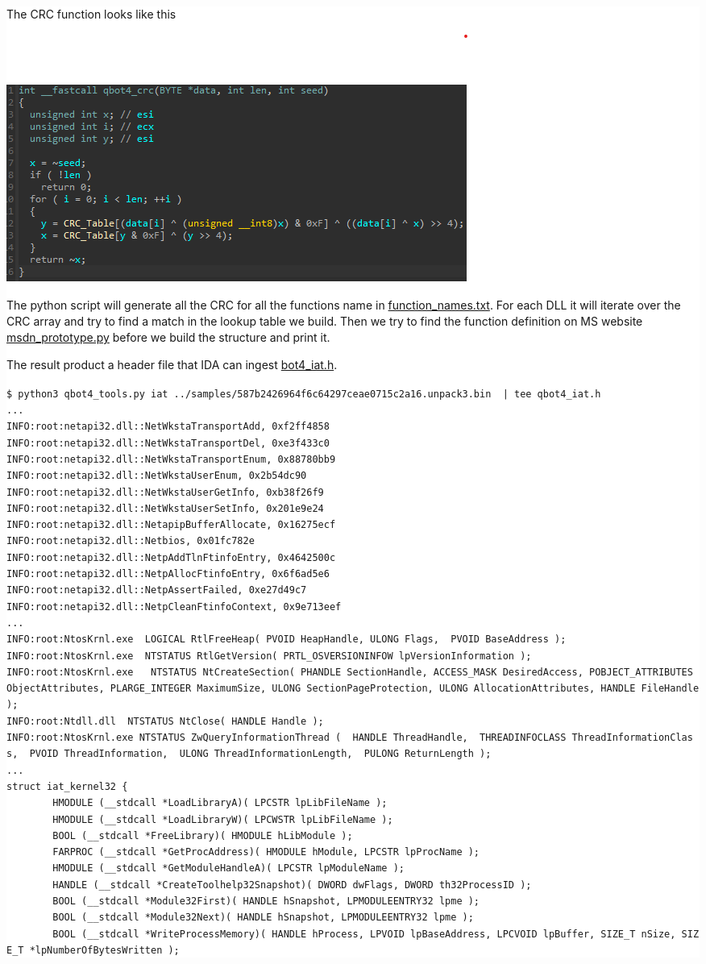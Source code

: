 The CRC function looks like this

![CRC function](report/img/ida_qbot4_crc.png)

The python script will generate all the CRC for all the functions name in [function_names.txt](tools/function_names.txt). For each DLL it will iterate over the CRC array and try to find a match in the lookup table we build. Then we try to find the function definition on MS website [msdn_prototype.py](tools/msdn_prototype.py) before we build the structure and print it.

The result product a header file that IDA can ingest [bot4_iat.h](idb/qbot4_iat.h).

```console
$ python3 qbot4_tools.py iat ../samples/587b2426964f6c64297ceae0715c2a16.unpack3.bin  | tee qbot4_iat.h
...
INFO:root:netapi32.dll::NetWkstaTransportAdd, 0xf2ff4858
INFO:root:netapi32.dll::NetWkstaTransportDel, 0xe3f433c0
INFO:root:netapi32.dll::NetWkstaTransportEnum, 0x88780bb9
INFO:root:netapi32.dll::NetWkstaUserEnum, 0x2b54dc90
INFO:root:netapi32.dll::NetWkstaUserGetInfo, 0xb38f26f9
INFO:root:netapi32.dll::NetWkstaUserSetInfo, 0x201e9e24
INFO:root:netapi32.dll::NetapipBufferAllocate, 0x16275ecf
INFO:root:netapi32.dll::Netbios, 0x01fc782e
INFO:root:netapi32.dll::NetpAddTlnFtinfoEntry, 0x4642500c
INFO:root:netapi32.dll::NetpAllocFtinfoEntry, 0x6f6ad5e6
INFO:root:netapi32.dll::NetpAssertFailed, 0xe27d49c7
INFO:root:netapi32.dll::NetpCleanFtinfoContext, 0x9e713eef
...
INFO:root:NtosKrnl.exe  LOGICAL RtlFreeHeap( PVOID HeapHandle, ULONG Flags,  PVOID BaseAddress );
INFO:root:NtosKrnl.exe  NTSTATUS RtlGetVersion( PRTL_OSVERSIONINFOW lpVersionInformation );
INFO:root:NtosKrnl.exe   NTSTATUS NtCreateSection( PHANDLE SectionHandle, ACCESS_MASK DesiredAccess, POBJECT_ATTRIBUTES ObjectAttributes, PLARGE_INTEGER MaximumSize, ULONG SectionPageProtection, ULONG AllocationAttributes, HANDLE FileHandle );
INFO:root:Ntdll.dll  NTSTATUS NtClose( HANDLE Handle );
INFO:root:NtosKrnl.exe NTSTATUS ZwQueryInformationThread (  HANDLE ThreadHandle,  THREADINFOCLASS ThreadInformationClass,  PVOID ThreadInformation,  ULONG ThreadInformationLength,  PULONG ReturnLength );
...
struct iat_kernel32 {
        HMODULE (__stdcall *LoadLibraryA)( LPCSTR lpLibFileName );
        HMODULE (__stdcall *LoadLibraryW)( LPCWSTR lpLibFileName );
        BOOL (__stdcall *FreeLibrary)( HMODULE hLibModule );
        FARPROC (__stdcall *GetProcAddress)( HMODULE hModule, LPCSTR lpProcName );
        HMODULE (__stdcall *GetModuleHandleA)( LPCSTR lpModuleName );
        HANDLE (__stdcall *CreateToolhelp32Snapshot)( DWORD dwFlags, DWORD th32ProcessID );
        BOOL (__stdcall *Module32First)( HANDLE hSnapshot, LPMODULEENTRY32 lpme );
        BOOL (__stdcall *Module32Next)( HANDLE hSnapshot, LPMODULEENTRY32 lpme );
        BOOL (__stdcall *WriteProcessMemory)( HANDLE hProcess, LPVOID lpBaseAddress, LPCVOID lpBuffer, SIZE_T nSize, SIZE_T *lpNumberOfBytesWritten );
```